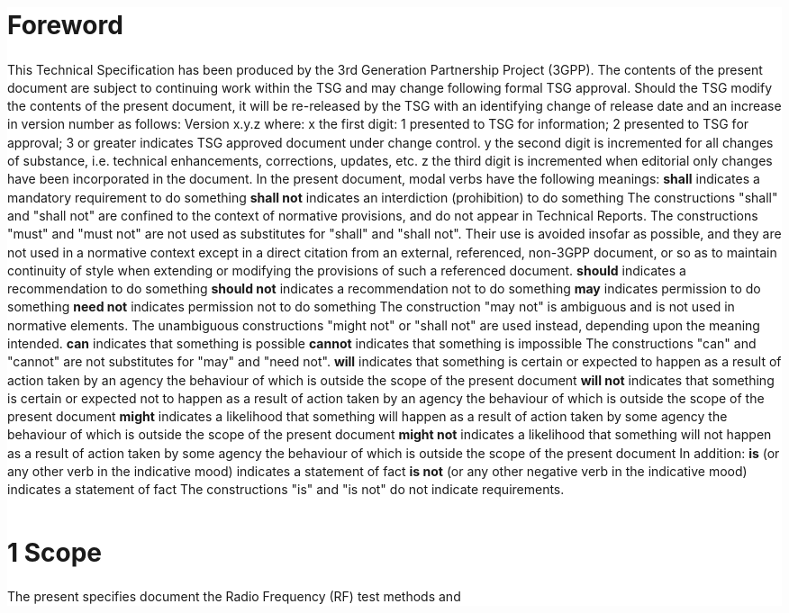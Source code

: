 # Foreword
This Technical Specification has been produced by the 3rd Generation
Partnership Project (3GPP).
The contents of the present document are subject to continuing work within the
TSG and may change following formal TSG approval. Should the TSG modify the
contents of the present document, it will be re-released by the TSG with an
identifying change of release date and an increase in version number as
follows:
Version x.y.z
where:
x the first digit:
1 presented to TSG for information;
2 presented to TSG for approval;
3 or greater indicates TSG approved document under change control.
y the second digit is incremented for all changes of substance, i.e. technical
enhancements, corrections, updates, etc.
z the third digit is incremented when editorial only changes have been
incorporated in the document.
In the present document, modal verbs have the following meanings:
**shall** indicates a mandatory requirement to do something
**shall not** indicates an interdiction (prohibition) to do something
The constructions \"shall\" and \"shall not\" are confined to the context of
normative provisions, and do not appear in Technical Reports.
The constructions \"must\" and \"must not\" are not used as substitutes for
\"shall\" and \"shall not\". Their use is avoided insofar as possible, and
they are not used in a normative context except in a direct citation from an
external, referenced, non-3GPP document, or so as to maintain continuity of
style when extending or modifying the provisions of such a referenced
document.
**should** indicates a recommendation to do something
**should not** indicates a recommendation not to do something
**may** indicates permission to do something
**need not** indicates permission not to do something
The construction \"may not\" is ambiguous and is not used in normative
elements. The unambiguous constructions \"might not\" or \"shall not\" are
used instead, depending upon the meaning intended.
**can** indicates that something is possible
**cannot** indicates that something is impossible
The constructions \"can\" and \"cannot\" are not substitutes for \"may\" and
\"need not\".
**will** indicates that something is certain or expected to happen as a result
of action taken by an agency the behaviour of which is outside the scope of
the present document
**will not** indicates that something is certain or expected not to happen as
a result of action taken by an agency the behaviour of which is outside the
scope of the present document
**might** indicates a likelihood that something will happen as a result of
action taken by some agency the behaviour of which is outside the scope of the
present document
**might not** indicates a likelihood that something will not happen as a
result of action taken by some agency the behaviour of which is outside the
scope of the present document
In addition:
**is** (or any other verb in the indicative mood) indicates a statement of
fact
**is not** (or any other negative verb in the indicative mood) indicates a
statement of fact
The constructions \"is\" and \"is not\" do not indicate requirements.
# 1 Scope
The present specifies document the Radio Frequency (RF) test methods and